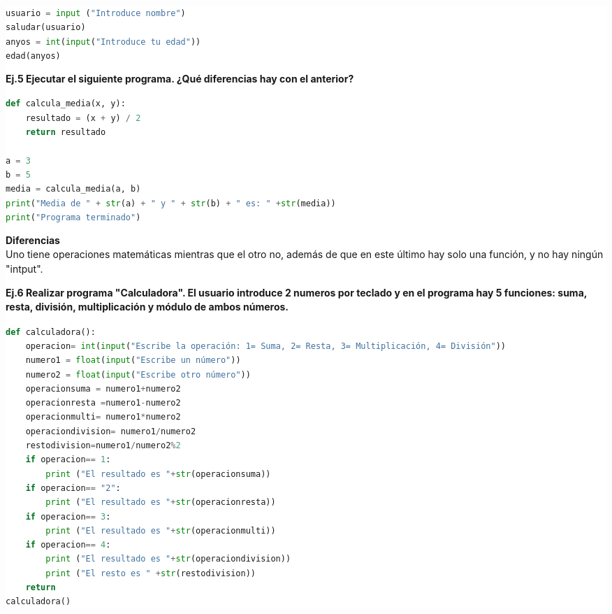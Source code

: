 ```python
usuario = input ("Introduce nombre")
saludar(usuario)
anyos = int(input("Introduce tu edad"))
edad(anyos)
```
**Ej.5 Ejecutar el siguiente programa. ¿Qué diferencias hay con el anterior?**
```python
def calcula_media(x, y):
    resultado = (x + y) / 2
    return resultado

a = 3
b = 5
media = calcula_media(a, b)
print("Media de " + str(a) + " y " + str(b) + " es: " +str(media))
print("Programa terminado")
```
**Diferencias**   
Uno tiene operaciones matemáticas mientras que el otro no, además de que en este último hay solo una función, y no hay ningún "intput".

**Ej.6 Realizar programa "Calculadora". El usuario introduce 2 numeros por teclado y en el programa hay 5 funciones: suma, resta, división, multiplicación y módulo de ambos números.**
```python
def calculadora():
    operacion= int(input("Escribe la operación: 1= Suma, 2= Resta, 3= Multiplicación, 4= División"))
    numero1 = float(input("Escribe un número"))
    numero2 = float(input("Escribe otro número"))
    operacionsuma = numero1+numero2
    operacionresta =numero1-numero2
    operacionmulti= numero1*numero2
    operaciondivision= numero1/numero2
    restodivision=numero1/numero2%2
    if operacion== 1:
        print ("El resultado es "+str(operacionsuma))
    if operacion== "2":
        print ("El resultado es "+str(operacionresta))
    if operacion== 3:
        print ("El resultado es "+str(operacionmulti))
    if operacion== 4:
        print ("El resultado es "+str(operaciondivision))
        print ("El resto es " +str(restodivision))
    return
calculadora()
```